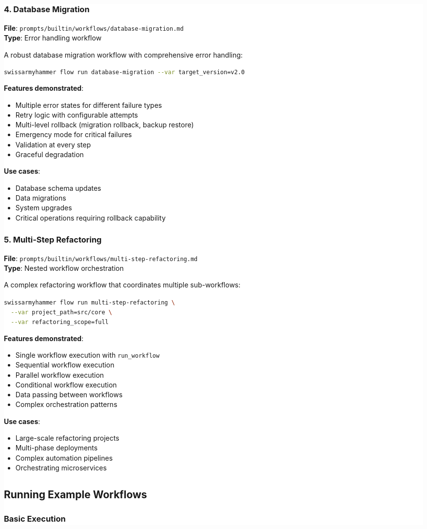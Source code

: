 ### 4. Database Migration

**File**: `prompts/builtin/workflows/database-migration.md`  
**Type**: Error handling workflow

A robust database migration workflow with comprehensive error handling:

```bash
swissarmyhammer flow run database-migration --var target_version=v2.0
```

**Features demonstrated**:
- Multiple error states for different failure types
- Retry logic with configurable attempts
- Multi-level rollback (migration rollback, backup restore)
- Emergency mode for critical failures
- Validation at every step
- Graceful degradation

**Use cases**:
- Database schema updates
- Data migrations
- System upgrades
- Critical operations requiring rollback capability

### 5. Multi-Step Refactoring

**File**: `prompts/builtin/workflows/multi-step-refactoring.md`  
**Type**: Nested workflow orchestration

A complex refactoring workflow that coordinates multiple sub-workflows:

```bash
swissarmyhammer flow run multi-step-refactoring \
  --var project_path=src/core \
  --var refactoring_scope=full
```

**Features demonstrated**:
- Single workflow execution with `run_workflow`
- Sequential workflow execution
- Parallel workflow execution
- Conditional workflow execution
- Data passing between workflows
- Complex orchestration patterns

**Use cases**:
- Large-scale refactoring projects
- Multi-phase deployments
- Complex automation pipelines
- Orchestrating microservices

## Running Example Workflows

### Basic Execution
